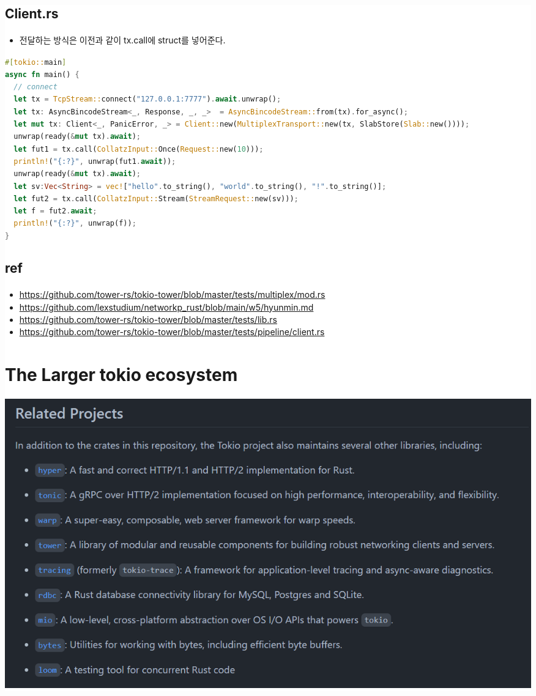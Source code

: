

## Client.rs

- 전달하는 방식은 이전과 같이 tx.call에 struct를 넣어준다.

```rust
#[tokio::main]
async fn main() {
  // connect
  let tx = TcpStream::connect("127.0.0.1:7777").await.unwrap();
  let tx: AsyncBincodeStream<_, Response, _, _>  = AsyncBincodeStream::from(tx).for_async();
  let mut tx: Client<_, PanicError, _> = Client::new(MultiplexTransport::new(tx, SlabStore(Slab::new())));
  unwrap(ready(&mut tx).await);
  let fut1 = tx.call(CollatzInput::Once(Request::new(10)));
  println!("{:?}", unwrap(fut1.await));
  unwrap(ready(&mut tx).await);
  let sv:Vec<String> = vec!["hello".to_string(), "world".to_string(), "!".to_string()];
  let fut2 = tx.call(CollatzInput::Stream(StreamRequest::new(sv)));
  let f = fut2.await;
  println!("{:?}", unwrap(f));
}
```



## ref

- https://github.com/tower-rs/tokio-tower/blob/master/tests/multiplex/mod.rs
- https://github.com/lexstudium/networkp_rust/blob/main/w5/hyunmin.md
- https://github.com/tower-rs/tokio-tower/blob/master/tests/lib.rs
- https://github.com/tower-rs/tokio-tower/blob/master/tests/pipeline/client.rs

# The Larger tokio ecosystem

![tokio-ecosystem](./image-20220211191225424.png)
